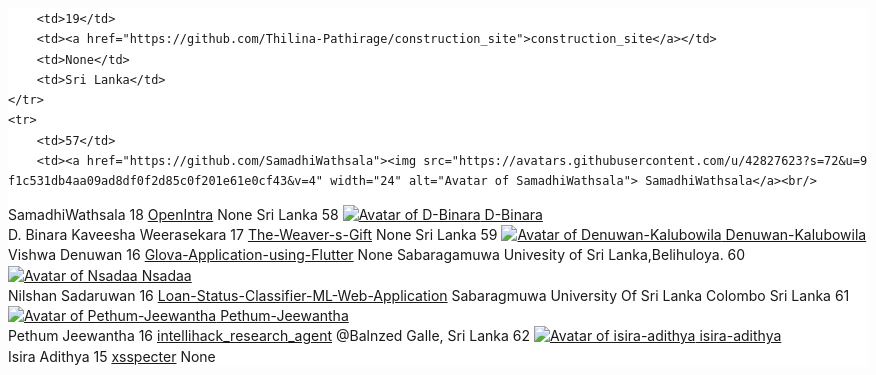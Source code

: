 		<td>19</td>
		<td><a href="https://github.com/Thilina-Pathirage/construction_site">construction_site</a></td>
		<td>None</td>
		<td>Sri Lanka</td>
	</tr>
	<tr>
		<td>57</td>
		<td><a href="https://github.com/SamadhiWathsala"><img src="https://avatars.githubusercontent.com/u/42827623?s=72&u=9f1c531db4aa09ad8df0f2d85c0f201e61e0cf43&v=4" width="24" alt="Avatar of SamadhiWathsala"> SamadhiWathsala</a><br/>
SamadhiWathsala</td>
		<td>18</td>
		<td><a href="https://github.com/Yasirunet/OpenIntra">OpenIntra</a></td>
		<td>None</td>
		<td>Sri Lanka</td>
	</tr>
	<tr>
		<td>58</td>
		<td><a href="https://github.com/D-Binara"><img src="https://avatars.githubusercontent.com/u/119029171?s=72&u=6394d6749adbd7dbd264618fa999ffc8b44f0128&v=4" width="24" alt="Avatar of D-Binara"> D-Binara</a><br/>
D. Binara Kaveesha Weerasekara</td>
		<td>17</td>
		<td><a href="https://github.com/D-Binara/The-Weaver-s-Gift">The-Weaver-s-Gift</a></td>
		<td>None</td>
		<td>Sri Lanka</td>
	</tr>
	<tr>
		<td>59</td>
		<td><a href="https://github.com/Denuwan-Kalubowila"><img src="https://avatars.githubusercontent.com/u/126281566?s=72&u=9716cb25ddec893398fe552c69074a2b1d8a4da7&v=4" width="24" alt="Avatar of Denuwan-Kalubowila"> Denuwan-Kalubowila</a><br/>
Vishwa Denuwan </td>
		<td>16</td>
		<td><a href="https://github.com/pinilDissanayaka/Glova-Application-using-Flutter">Glova-Application-using-Flutter</a></td>
		<td>None</td>
		<td>Sabaragamuwa Univesity of Sri Lanka,Belihuloya.</td>
	</tr>
	<tr>
		<td>60</td>
		<td><a href="https://github.com/Nsadaa"><img src="https://avatars.githubusercontent.com/u/76882341?s=72&u=2bab9cc170099e7f57e8ead08926a050698f1148&v=4" width="24" alt="Avatar of Nsadaa"> Nsadaa</a><br/>
Nilshan Sadaruwan</td>
		<td>16</td>
		<td><a href="https://github.com/Nsadaa/Loan-Status-Classifier-ML-Web-Application">Loan-Status-Classifier-ML-Web-Application</a></td>
		<td>Sabaragmuwa University Of Sri Lanka</td>
		<td>Colombo Sri Lanka</td>
	</tr>
	<tr>
		<td>61</td>
		<td><a href="https://github.com/Pethum-Jeewantha"><img src="https://avatars.githubusercontent.com/u/83197935?s=72&u=4dd891b49a8fd5bbee10a6f2249603ce8ab50351&v=4" width="24" alt="Avatar of Pethum-Jeewantha"> Pethum-Jeewantha</a><br/>
Pethum Jeewantha</td>
		<td>16</td>
		<td><a href="https://github.com/PinsaraPerera/intellihack_research_agent">intellihack_research_agent</a></td>
		<td>@Balnzed </td>
		<td>Galle, Sri Lanka</td>
	</tr>
	<tr>
		<td>62</td>
		<td><a href="https://github.com/isira-adithya"><img src="https://avatars.githubusercontent.com/u/65585354?s=72&v=4" width="24" alt="Avatar of isira-adithya"> isira-adithya</a><br/>
Isira Adithya</td>
		<td>15</td>
		<td><a href="https://github.com/isira-adithya/xsspecter">xsspecter</a></td>
		<td>None</td>